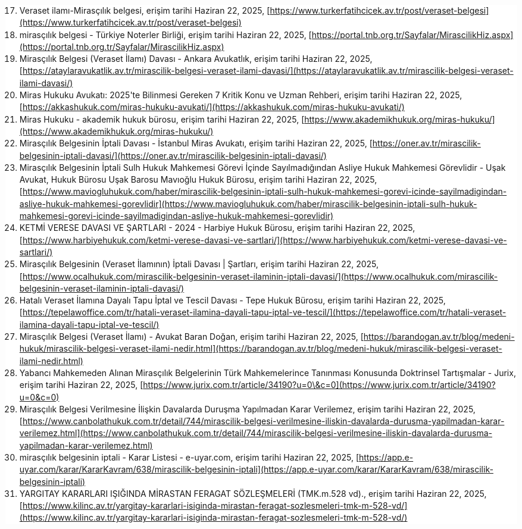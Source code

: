 17. Veraset ilamı-Mirasçılık belgesi, erişim tarihi Haziran 22, 2025, [https://www.turkerfatihcicek.av.tr/post/veraset-belgesi](https://www.turkerfatihcicek.av.tr/post/veraset-belgesi)  
18. mirasçılık belgesi \- Türkiye Noterler Birliği, erişim tarihi Haziran 22, 2025, [https://portal.tnb.org.tr/Sayfalar/MirascilikHiz.aspx](https://portal.tnb.org.tr/Sayfalar/MirascilikHiz.aspx)  
19. Mirasçılık Belgesi (Veraset İlamı) Davası \- Ankara Avukatlık, erişim tarihi Haziran 22, 2025, [https://ataylaravukatlik.av.tr/mirascilik-belgesi-veraset-ilami-davasi/](https://ataylaravukatlik.av.tr/mirascilik-belgesi-veraset-ilami-davasi/)  
20. Miras Hukuku Avukatı: 2025'te Bilinmesi Gereken 7 Kritik Konu ve Uzman Rehberi, erişim tarihi Haziran 22, 2025, [https://akkashukuk.com/miras-hukuku-avukati/](https://akkashukuk.com/miras-hukuku-avukati/)  
21. Miras Hukuku \- akademik hukuk bürosu, erişim tarihi Haziran 22, 2025, [https://www.akademikhukuk.org/miras-hukuku/](https://www.akademikhukuk.org/miras-hukuku/)  
22. Mirasçılık Belgesinin İptali Davası \- İstanbul Miras Avukatı, erişim tarihi Haziran 22, 2025, [https://oner.av.tr/mirascilik-belgesinin-iptali-davasi/](https://oner.av.tr/mirascilik-belgesinin-iptali-davasi/)  
23. Mirasçılık Belgesinin İptali Sulh Hukuk Mahkemesi Görevi İçinde Sayılmadığından Asliye Hukuk Mahkemesi Görevlidir \- Uşak Avukat, Hukuk Bürosu Uşak Barosu Mavıoğlu Hukuk Bürosu, erişim tarihi Haziran 22, 2025, [https://www.maviogluhukuk.com/haber/mirascilik-belgesinin-iptali-sulh-hukuk-mahkemesi-gorevi-icinde-sayilmadigindan-asliye-hukuk-mahkemesi-gorevlidir](https://www.maviogluhukuk.com/haber/mirascilik-belgesinin-iptali-sulh-hukuk-mahkemesi-gorevi-icinde-sayilmadigindan-asliye-hukuk-mahkemesi-gorevlidir)  
24. KETMİ VERESE DAVASI VE ŞARTLARI \- 2024 \- Harbiye Hukuk Bürosu, erişim tarihi Haziran 22, 2025, [https://www.harbiyehukuk.com/ketmi-verese-davasi-ve-sartlari/](https://www.harbiyehukuk.com/ketmi-verese-davasi-ve-sartlari/)  
25. Mirasçılık Belgesinin (Veraset İlamının) İptali Davası | Şartları, erişim tarihi Haziran 22, 2025, [https://www.ocalhukuk.com/mirascilik-belgesinin-veraset-ilaminin-iptali-davasi/](https://www.ocalhukuk.com/mirascilik-belgesinin-veraset-ilaminin-iptali-davasi/)  
26. Hatalı Veraset İlamına Dayalı Tapu İptal ve Tescil Davası \- Tepe Hukuk Bürosu, erişim tarihi Haziran 22, 2025, [https://tepelawoffice.com/tr/hatali-veraset-ilamina-dayali-tapu-iptal-ve-tescil/](https://tepelawoffice.com/tr/hatali-veraset-ilamina-dayali-tapu-iptal-ve-tescil/)  
27. Mirasçılık Belgesi (Veraset İlamı) \- Avukat Baran Doğan, erişim tarihi Haziran 22, 2025, [https://barandogan.av.tr/blog/medeni-hukuk/mirascilik-belgesi-veraset-ilami-nedir.html](https://barandogan.av.tr/blog/medeni-hukuk/mirascilik-belgesi-veraset-ilami-nedir.html)  
28. Yabancı Mahkemeden Alınan Mirasçılık Belgelerinin Türk Mahkemelerince Tanınması Konusunda Doktrinsel Tartışmalar \- Jurix, erişim tarihi Haziran 22, 2025, [https://www.jurix.com.tr/article/34190?u=0\&c=0](https://www.jurix.com.tr/article/34190?u=0&c=0)  
29. Mirasçılık Belgesi Verilmesine İlişkin Davalarda Duruşma Yapılmadan Karar Verilemez, erişim tarihi Haziran 22, 2025, [https://www.canbolathukuk.com.tr/detail/744/mirascilik-belgesi-verilmesine-iliskin-davalarda-durusma-yapilmadan-karar-verilemez.html](https://www.canbolathukuk.com.tr/detail/744/mirascilik-belgesi-verilmesine-iliskin-davalarda-durusma-yapilmadan-karar-verilemez.html)  
30. mirasçılık belgesinin iptali \- Karar Listesi \- e-uyar.com, erişim tarihi Haziran 22, 2025, [https://app.e-uyar.com/karar/KararKavram/638/mirascilik-belgesinin-iptali](https://app.e-uyar.com/karar/KararKavram/638/mirascilik-belgesinin-iptali)  
31. YARGITAY KARARLARI IŞIĞINDA MİRASTAN FERAGAT SÖZLEŞMELERİ (TMK.m.528 vd)., erişim tarihi Haziran 22, 2025, [https://www.kilinc.av.tr/yargitay-kararlari-isiginda-mirastan-feragat-sozlesmeleri-tmk-m-528-vd/](https://www.kilinc.av.tr/yargitay-kararlari-isiginda-mirastan-feragat-sozlesmeleri-tmk-m-528-vd/)

